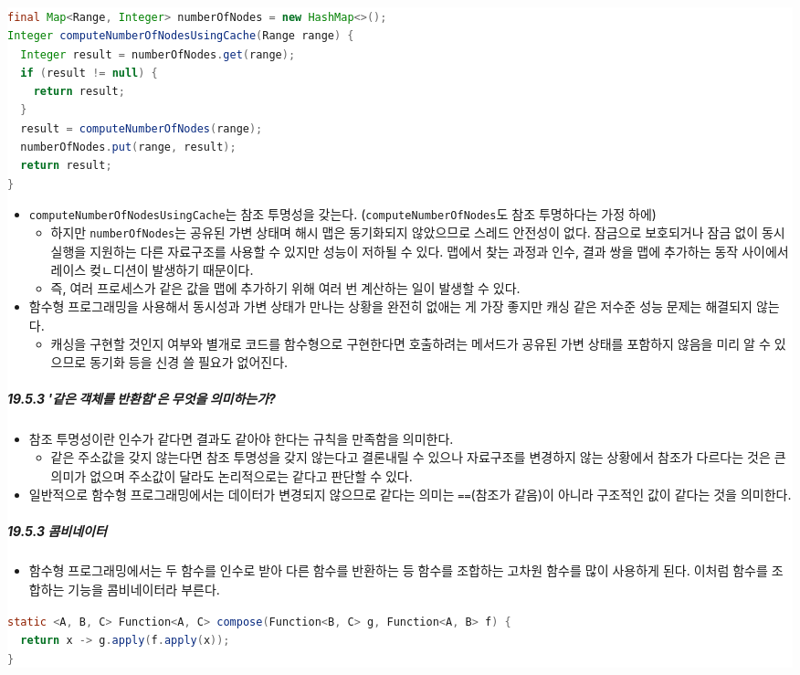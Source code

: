 
```java
final Map<Range, Integer> numberOfNodes = new HashMap<>();
Integer computeNumberOfNodesUsingCache(Range range) {
  Integer result = numberOfNodes.get(range);
  if (result != null) {
    return result;
  }
  result = computeNumberOfNodes(range);
  numberOfNodes.put(range, result);
  return result;
}
```

* `computeNumberOfNodesUsingCache`는 참조 투명성을 갖는다. (`computeNumberOfNodes`도 참조 투명하다는 가정 하에)
  * 하지만 `numberOfNodes`는 공유된 가변 상태며 해시 맵은 동기화되지 않았으므로 스레드 안전성이 없다. 잠금으로 보호되거나 잠금 없이 동시 실행을 지원하는 다른 자료구조를 사용할 수 있지만 성능이 저하될 수 있다. 맵에서 찾는 과정과 인수, 결과 쌍을 맵에 추가하는 동작 사이에서 레이스 컺ㄴ디션이 발생하기 때문이다.
  * 즉, 여러 프로세스가 같은 값을 맵에 추가하기 위해 여러 번 계산하는 일이 발생할 수 있다.
* 함수형 프로그래밍을 사용해서 동시성과 가변 상태가 만나는 상황을 완전히 없애는 게 가장 좋지만 캐싱 같은 저수준 성능 문제는 해결되지 않는다.
  * 캐싱을 구현할 것인지 여부와 별개로 코드를 함수형으로 구현한다면 호출하려는 메서드가 공유된 가변 상태를 포함하지 않음을 미리 알 수 있으므로 동기화 등을 신경 쓸 필요가 없어진다.

##### 19.5.3 '같은 객체를 반환함'은 무엇을 의미하는가?
* 참조 투명성이란 인수가 같다면 결과도 같아야 한다는 규칙을 만족함을 의미한다. 
  * 같은 주소값을 갖지 않는다면 참조 투명성을 갖지 않는다고 결론내릴 수 있으나 자료구조를 변경하지 않는 상황에서 참조가 다르다는 것은 큰 의미가 없으며 주소값이 달라도 논리적으로는 같다고 판단할 수 있다.
* 일반적으로 함수형 프로그래밍에서는 데이터가 변경되지 않으므로 같다는 의미는 `==`(참조가 같음)이 아니라 구조적인 값이 같다는 것을 의미한다.

##### 19.5.3 콤비네이터
* 함수형 프로그래밍에서는 두 함수를 인수로 받아 다른 함수를 반환하는 등 함수를 조합하는 고차원 함수를 많이 사용하게 된다. 이처럼 함수를 조합하는 기능을 콤비네이터라 부른다.


```java
static <A, B, C> Function<A, C> compose(Function<B, C> g, Function<A, B> f) {
  return x -> g.apply(f.apply(x));
}
```
